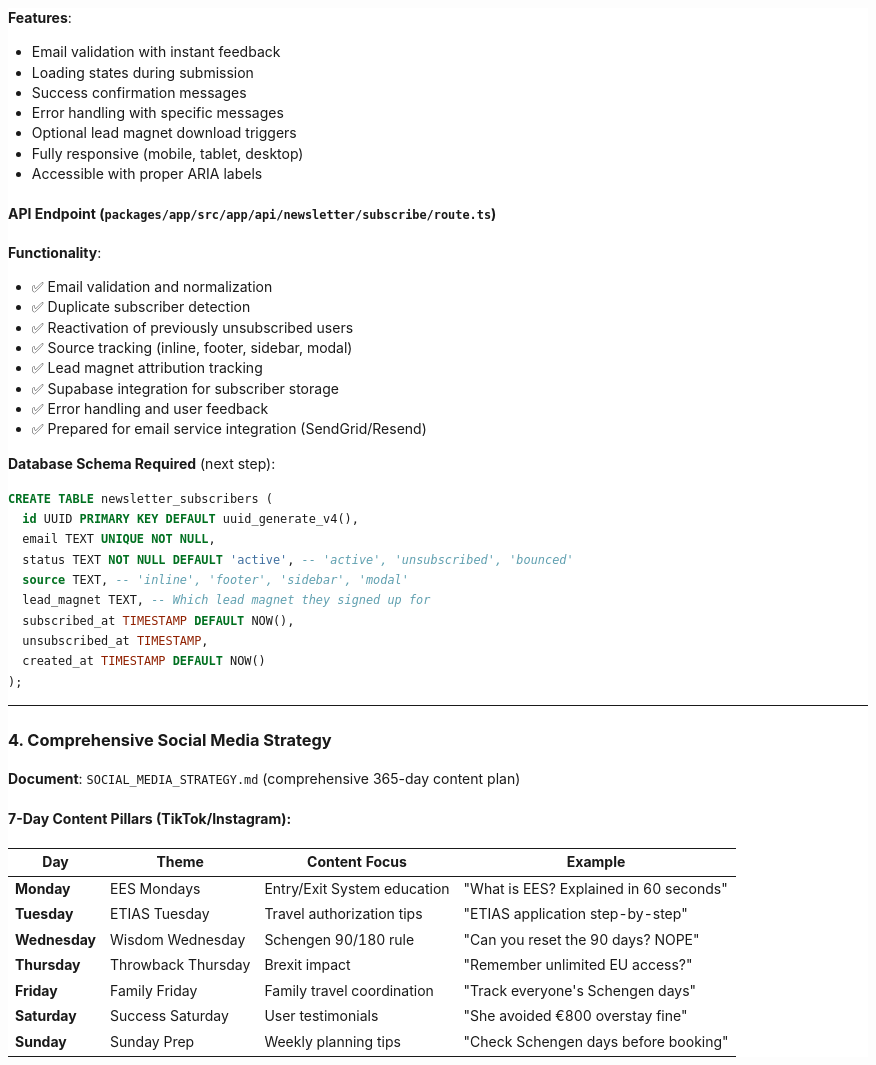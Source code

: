 **Features**:
- Email validation with instant feedback
- Loading states during submission
- Success confirmation messages
- Error handling with specific messages
- Optional lead magnet download triggers
- Fully responsive (mobile, tablet, desktop)
- Accessible with proper ARIA labels

#### **API Endpoint** (`packages/app/src/app/api/newsletter/subscribe/route.ts`)

**Functionality**:
- ✅ Email validation and normalization
- ✅ Duplicate subscriber detection
- ✅ Reactivation of previously unsubscribed users
- ✅ Source tracking (inline, footer, sidebar, modal)
- ✅ Lead magnet attribution tracking
- ✅ Supabase integration for subscriber storage
- ✅ Error handling and user feedback
- ✅ Prepared for email service integration (SendGrid/Resend)

**Database Schema Required** (next step):
```sql
CREATE TABLE newsletter_subscribers (
  id UUID PRIMARY KEY DEFAULT uuid_generate_v4(),
  email TEXT UNIQUE NOT NULL,
  status TEXT NOT NULL DEFAULT 'active', -- 'active', 'unsubscribed', 'bounced'
  source TEXT, -- 'inline', 'footer', 'sidebar', 'modal'
  lead_magnet TEXT, -- Which lead magnet they signed up for
  subscribed_at TIMESTAMP DEFAULT NOW(),
  unsubscribed_at TIMESTAMP,
  created_at TIMESTAMP DEFAULT NOW()
);
```

---

### 4. Comprehensive Social Media Strategy

**Document**: `SOCIAL_MEDIA_STRATEGY.md` (comprehensive 365-day content plan)

#### **7-Day Content Pillars** (TikTok/Instagram):

| Day | Theme | Content Focus | Example |
|-----|-------|---------------|---------|
| **Monday** | EES Mondays | Entry/Exit System education | "What is EES? Explained in 60 seconds" |
| **Tuesday** | ETIAS Tuesday | Travel authorization tips | "ETIAS application step-by-step" |
| **Wednesday** | Wisdom Wednesday | Schengen 90/180 rule | "Can you reset the 90 days? NOPE" |
| **Thursday** | Throwback Thursday | Brexit impact | "Remember unlimited EU access?" |
| **Friday** | Family Friday | Family travel coordination | "Track everyone's Schengen days" |
| **Saturday** | Success Saturday | User testimonials | "She avoided €800 overstay fine" |
| **Sunday** | Sunday Prep | Weekly planning tips | "Check Schengen days before booking" |
